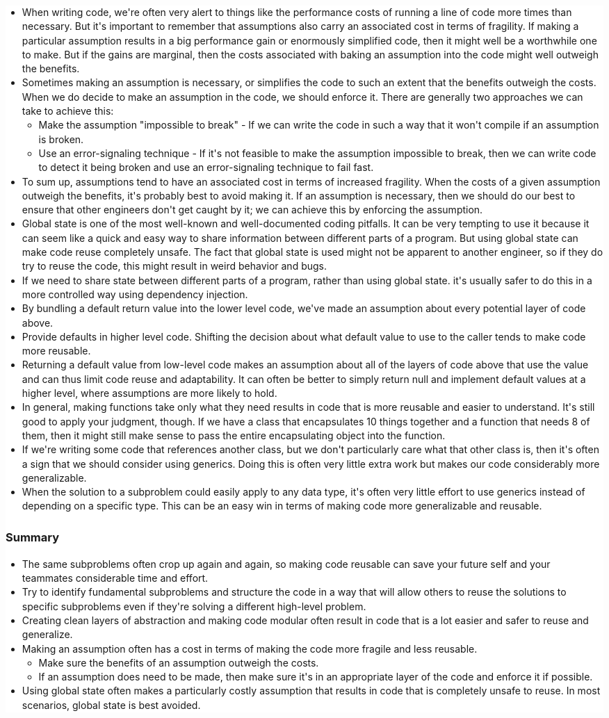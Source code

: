 - When writing code, we're often very alert to things like the performance costs of running a line of code more times than necessary. But it's important to remember that assumptions also carry an associated cost in terms of fragility. If making a particular assumption results in a big performance gain or enormously simplified code, then it might well be a worthwhile one to make. But if the gains are marginal, then the costs associated with baking an assumption into the code might well outweigh the benefits.
- Sometimes making an assumption is necessary, or simplifies the code to such an extent that the benefits outweigh the costs. When we do decide to make an assumption in the code, we should enforce it. There are generally two approaches we can take to achieve this:
	- Make the assumption "impossible to break" - If we can write the code in such a way that it won't compile if an assumption is broken.
	- Use an error-signaling technique - If it's not feasible to make the assumption impossible to break, then we can write code to detect it being broken and use an error-signaling technique to fail fast.
- To sum up, assumptions tend to have an associated cost in terms of increased fragility. When the costs of a given assumption outweigh the benefits, it's probably best to avoid making it. If an assumption is necessary, then we should do our best to ensure that other engineers don't get caught by it; we can achieve this by enforcing the assumption.
- Global state is one of the most well-known and well-documented coding pitfalls. It can be very tempting to use it because it can seem like a quick and easy way to share information between different parts of a program. But using global state can make code reuse completely unsafe. The fact that global state is used might not be apparent to another engineer, so if they do try to reuse the code, this might result in weird behavior and bugs.
- If we need to share state between different parts of a program, rather than using global state. it's usually safer to do this in a more controlled way using dependency injection.
- By bundling a default return value into the lower level code, we've made an assumption about every potential layer of code above.
- Provide defaults in higher level code. Shifting the decision about what default value to use to the caller tends to make code more reusable.
- Returning a default value from low-level code makes an assumption about all of the layers of code above that use the value and can thus limit code reuse and adaptability. It can often be better to simply return null and implement default values at a higher level, where assumptions are more likely to hold.
- In general, making functions take only what they need results in code that is more reusable and easier to understand. It's still good to apply your judgment, though. If we have a class that encapsulates 10 things together and a function that needs 8 of them, then it might still make sense to pass the entire encapsulating object into the function.
- If we're writing some code that references another class, but we don't particularly care what that other class is, then it's often a sign that we should consider using generics. Doing this is often very little extra work but makes our code considerably more generalizable.
-  When the solution to a subproblem could easily apply to any data type, it's often very little effort to use generics instead of depending on a specific type. This can be an easy win in terms of making code more generalizable and reusable.


### Summary 

- The same subproblems often crop up again and again, so making code reusable can save your future self and your teammates considerable time and effort.
- Try to identify fundamental subproblems and structure the code in a way that will allow others to reuse the solutions to specific subproblems even if they're solving a different high-level problem.
- Creating clean layers of abstraction and making code modular often result in code that is a lot easier and safer to reuse and generalize.
- Making an assumption often has a cost in terms of making the code more fragile and less reusable.
	- Make sure the benefits of an assumption outweigh the costs.
	- If an assumption does need to be made, then make sure it's in an appropriate layer of the code and enforce it if possible.
- Using global state often makes a particularly costly assumption that results in code that is completely unsafe to reuse. In most scenarios, global state is best avoided.
